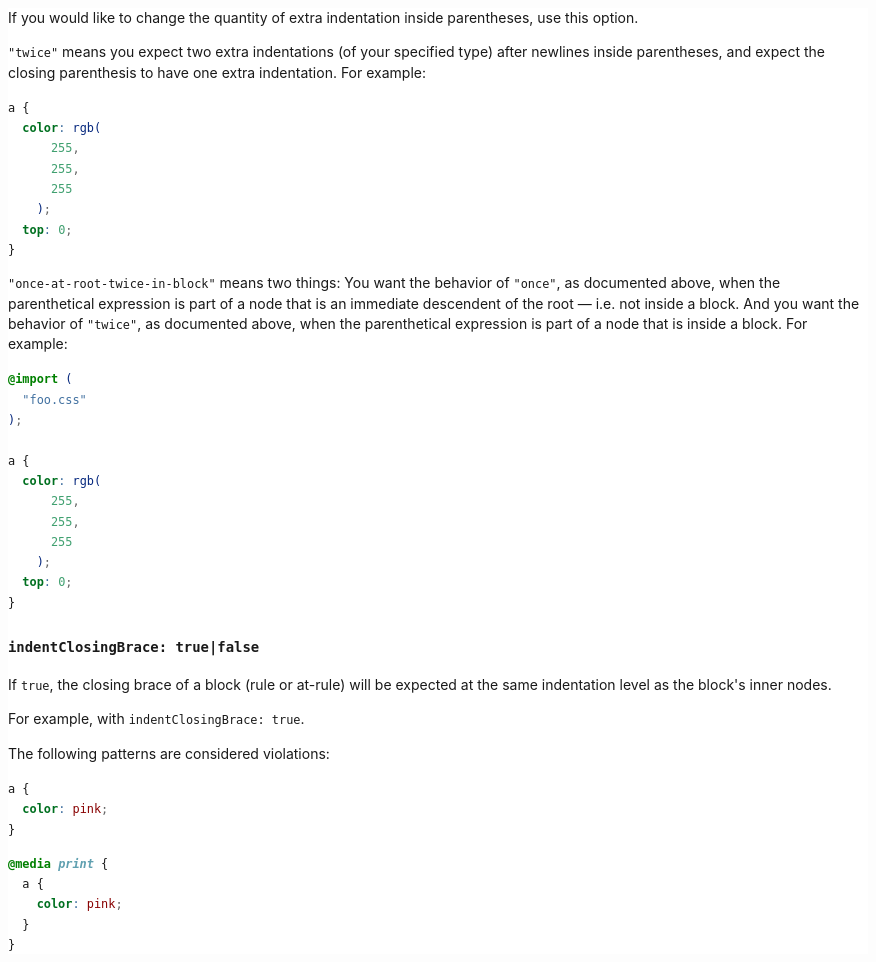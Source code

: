 If you would like to change the quantity of extra indentation inside parentheses, use this option.

`"twice"` means you expect two extra indentations (of your specified type) after newlines inside parentheses, and expect the closing parenthesis to have one extra indentation. For example:


```css
a {
  color: rgb(
      255,
      255,
      255
    );
  top: 0;
}
```

`"once-at-root-twice-in-block"` means two things: You want the behavior of `"once"`, as documented above, when the parenthetical expression is part of a node that is an immediate descendent of the root — i.e. not inside a block. And you want the behavior of `"twice"`, as documented above, when the parenthetical expression is part of a node that is inside a block. For example:


```css
@import (
  "foo.css"
);

a {
  color: rgb(
      255,
      255,
      255
    );
  top: 0;
}
```

### `indentClosingBrace: true|false`

If `true`, the closing brace of a block (rule or at-rule) will be expected at the same indentation level as the block's inner nodes.

For example, with `indentClosingBrace: true`.

The following patterns are considered violations:


```css
a {
  color: pink;
}
```


```css
@media print {
  a {
    color: pink;
  }
}
```
